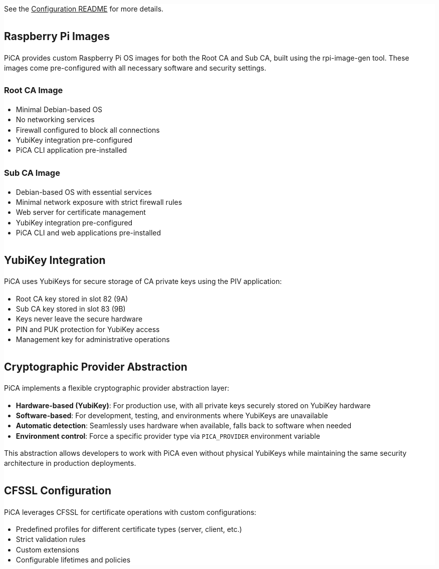 See the [Configuration README](configs/examples/README.md) for more details.

## Raspberry Pi Images

PiCA provides custom Raspberry Pi OS images for both the Root CA and Sub CA, built using the rpi-image-gen tool. These images come pre-configured with all necessary software and security settings.

### Root CA Image

- Minimal Debian-based OS
- No networking services
- Firewall configured to block all connections
- YubiKey integration pre-configured
- PiCA CLI application pre-installed

### Sub CA Image

- Debian-based OS with essential services
- Minimal network exposure with strict firewall rules
- Web server for certificate management
- YubiKey integration pre-configured
- PiCA CLI and web applications pre-installed

## YubiKey Integration

PiCA uses YubiKeys for secure storage of CA private keys using the PIV application:

- Root CA key stored in slot 82 (9A)
- Sub CA key stored in slot 83 (9B)
- Keys never leave the secure hardware
- PIN and PUK protection for YubiKey access
- Management key for administrative operations

## Cryptographic Provider Abstraction

PiCA implements a flexible cryptographic provider abstraction layer:

- **Hardware-based (YubiKey)**: For production use, with all private keys securely stored on YubiKey hardware
- **Software-based**: For development, testing, and environments where YubiKeys are unavailable
- **Automatic detection**: Seamlessly uses hardware when available, falls back to software when needed
- **Environment control**: Force a specific provider type via `PICA_PROVIDER` environment variable

This abstraction allows developers to work with PiCA even without physical YubiKeys while maintaining the same security architecture in production deployments.

## CFSSL Configuration

PiCA leverages CFSSL for certificate operations with custom configurations:

- Predefined profiles for different certificate types (server, client, etc.)
- Strict validation rules
- Custom extensions
- Configurable lifetimes and policies
